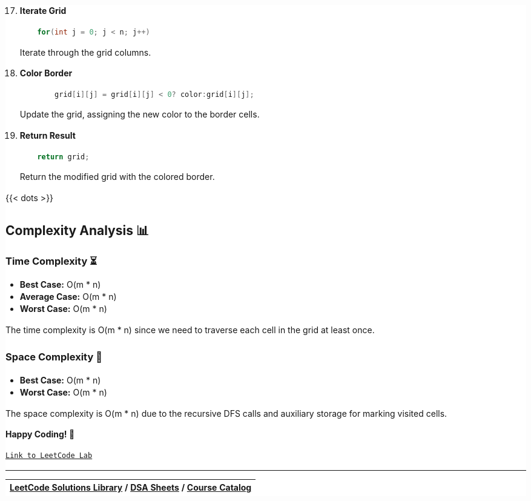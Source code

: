 17. **Iterate Grid**
	```cpp
	    for(int j = 0; j < n; j++)
	```
	Iterate through the grid columns.

18. **Color Border**
	```cpp
	        grid[i][j] = grid[i][j] < 0? color:grid[i][j];
	```
	Update the grid, assigning the new color to the border cells.

19. **Return Result**
	```cpp
	    return grid;
	```
	Return the modified grid with the colored border.

{{< dots >}}
## Complexity Analysis 📊
### Time Complexity ⏳
- **Best Case:** O(m * n)
- **Average Case:** O(m * n)
- **Worst Case:** O(m * n)

The time complexity is O(m * n) since we need to traverse each cell in the grid at least once.

### Space Complexity 💾
- **Best Case:** O(m * n)
- **Worst Case:** O(m * n)

The space complexity is O(m * n) due to the recursive DFS calls and auxiliary storage for marking visited cells.

**Happy Coding! 🎉**


[`Link to LeetCode Lab`](https://leetcode.com/problems/coloring-a-border/description/)

---

| [LeetCode Solutions Library](https://grid47.xyz/leetcode/) / [DSA Sheets](https://grid47.xyz/sheets/) / [Course Catalog](https://grid47.xyz/courses/) |
| --- |
